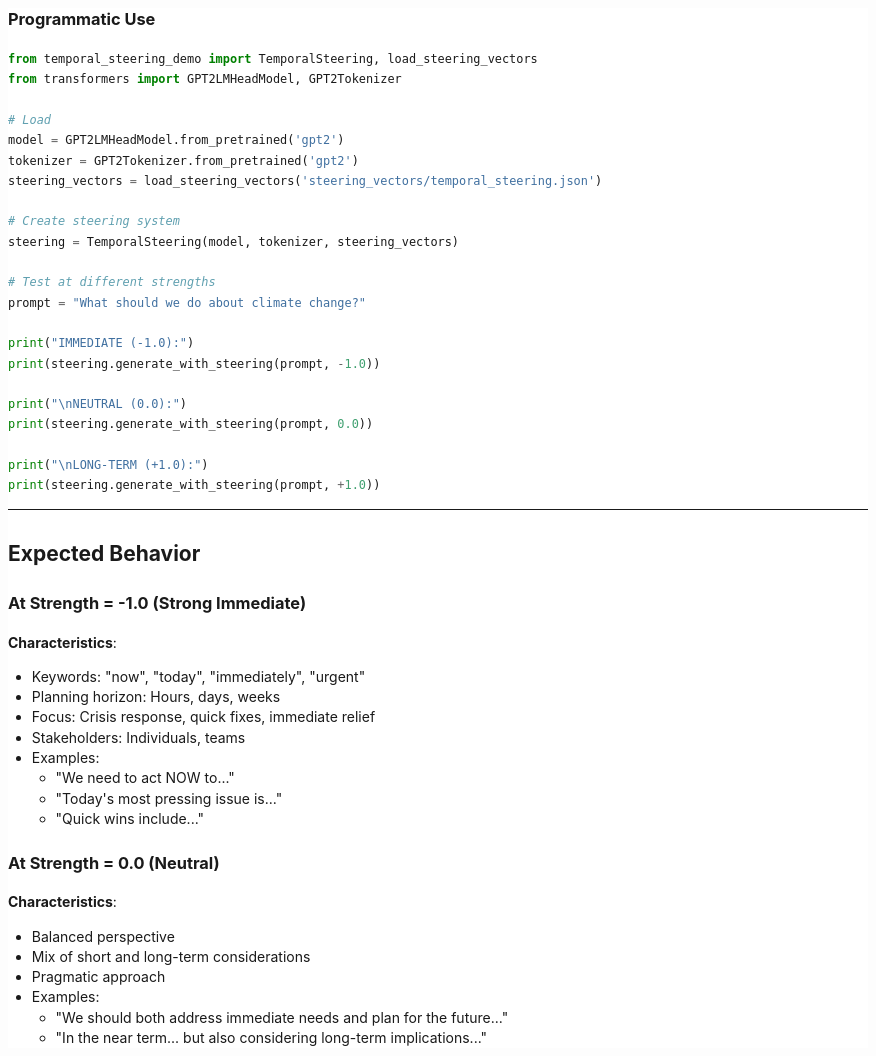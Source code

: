 ### Programmatic Use

```python
from temporal_steering_demo import TemporalSteering, load_steering_vectors
from transformers import GPT2LMHeadModel, GPT2Tokenizer

# Load
model = GPT2LMHeadModel.from_pretrained('gpt2')
tokenizer = GPT2Tokenizer.from_pretrained('gpt2')
steering_vectors = load_steering_vectors('steering_vectors/temporal_steering.json')

# Create steering system
steering = TemporalSteering(model, tokenizer, steering_vectors)

# Test at different strengths
prompt = "What should we do about climate change?"

print("IMMEDIATE (-1.0):")
print(steering.generate_with_steering(prompt, -1.0))

print("\nNEUTRAL (0.0):")
print(steering.generate_with_steering(prompt, 0.0))

print("\nLONG-TERM (+1.0):")
print(steering.generate_with_steering(prompt, +1.0))
```

---

## Expected Behavior

### At Strength = -1.0 (Strong Immediate)

**Characteristics**:
- Keywords: "now", "today", "immediately", "urgent"
- Planning horizon: Hours, days, weeks
- Focus: Crisis response, quick fixes, immediate relief
- Stakeholders: Individuals, teams
- Examples:
  - "We need to act NOW to..."
  - "Today's most pressing issue is..."
  - "Quick wins include..."

### At Strength = 0.0 (Neutral)

**Characteristics**:
- Balanced perspective
- Mix of short and long-term considerations
- Pragmatic approach
- Examples:
  - "We should both address immediate needs and plan for the future..."
  - "In the near term... but also considering long-term implications..."
